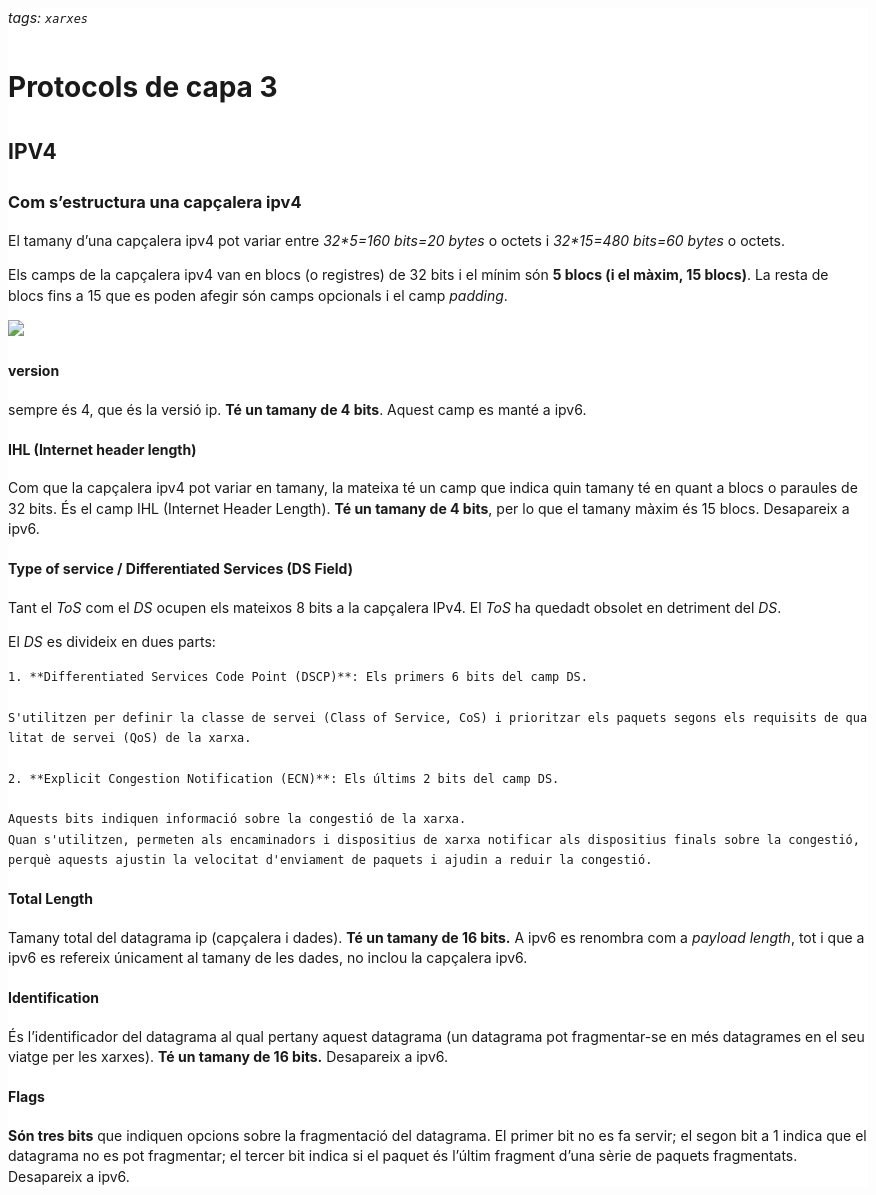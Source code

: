 ###### tags: `xarxes`

# Protocols de capa 3

## IPV4
### Com s’estructura una capçalera ipv4
El tamany d’una capçalera ipv4 pot variar entre *32\*5=160 bits=20 bytes* o octets i *32\*15=480 bits=60 bytes* o octets.

Els camps de la capçalera ipv4 van en blocs (o registres) de 32 bits i el mínim són **5 blocs (i el màxim, 15 blocs)**. La resta de blocs fins a 15 que es poden afegir són camps opcionals i el camp *padding*.

![](https://hackmd.io/_uploads/HJi6YRVzp.png)

#### version
sempre és 4, que és la versió ip. **Té un tamany de 4 bits**. Aquest camp es manté a ipv6.

#### IHL (Internet header length)
Com que la capçalera ipv4 pot variar en tamany, la mateixa té un camp que indica quin tamany té en quant a blocs o paraules de 32 bits. És el camp IHL (Internet Header Length). **Té un tamany de 4 bits**, per lo que el tamany màxim és 15 blocs. Desapareix a ipv6.

#### Type of service / Differentiated Services (DS Field)
Tant el *ToS* com el *DS* ocupen els mateixos 8 bits a la capçalera IPv4. El *ToS* ha quedadt obsolet en detriment del *DS*.

El *DS* es divideix en dues parts:

    1. **Differentiated Services Code Point (DSCP)**: Els primers 6 bits del camp DS.

    S'utilitzen per definir la classe de servei (Class of Service, CoS) i prioritzar els paquets segons els requisits de qualitat de servei (QoS) de la xarxa.

    2. **Explicit Congestion Notification (ECN)**: Els últims 2 bits del camp DS.

    Aquests bits indiquen informació sobre la congestió de la xarxa.
    Quan s'utilitzen, permeten als encaminadors i dispositius de xarxa notificar als dispositius finals sobre la congestió, perquè aquests ajustin la velocitat d'enviament de paquets i ajudin a reduir la congestió.

#### Total Length
Tamany total del datagrama ip (capçalera i dades). **Té un tamany de 16 bits.** A ipv6 es renombra com a *payload length*, tot i que a ipv6 es refereix únicament al tamany de les dades, no inclou la capçalera ipv6.

#### Identification
És l’identificador del datagrama al qual pertany aquest datagrama (un datagrama pot fragmentar-se en més datagrames en el seu viatge per les xarxes). **Té un tamany de 16 bits.** Desapareix a ipv6.

#### Flags
**Són tres bits** que indiquen opcions sobre la fragmentació del datagrama. El primer bit no es fa servir; el segon bit a 1 indica que el datagrama no es pot fragmentar; el tercer bit indica si el paquet és l’últim fragment d’una sèrie de paquets fragmentats. Desapareix a ipv6.

